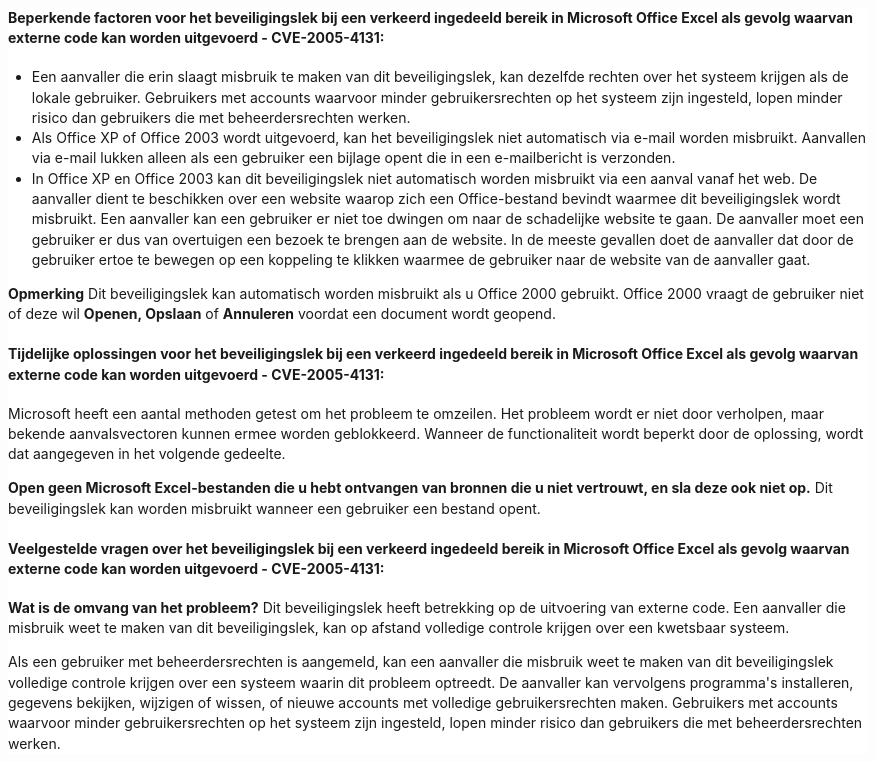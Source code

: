 #### Beperkende factoren voor het beveiligingslek bij een verkeerd ingedeeld bereik in Microsoft Office Excel als gevolg waarvan externe code kan worden uitgevoerd - CVE-2005-4131:

-   Een aanvaller die erin slaagt misbruik te maken van dit beveiligingslek, kan dezelfde rechten over het systeem krijgen als de lokale gebruiker. Gebruikers met accounts waarvoor minder gebruikersrechten op het systeem zijn ingesteld, lopen minder risico dan gebruikers die met beheerdersrechten werken.
-   Als Office XP of Office 2003 wordt uitgevoerd, kan het beveiligingslek niet automatisch via e-mail worden misbruikt. Aanvallen via e-mail lukken alleen als een gebruiker een bijlage opent die in een e-mailbericht is verzonden.
-   In Office XP en Office 2003 kan dit beveiligingslek niet automatisch worden misbruikt via een aanval vanaf het web. De aanvaller dient te beschikken over een website waarop zich een Office-bestand bevindt waarmee dit beveiligingslek wordt misbruikt. Een aanvaller kan een gebruiker er niet toe dwingen om naar de schadelijke website te gaan. De aanvaller moet een gebruiker er dus van overtuigen een bezoek te brengen aan de website. In de meeste gevallen doet de aanvaller dat door de gebruiker ertoe te bewegen op een koppeling te klikken waarmee de gebruiker naar de website van de aanvaller gaat.

**Opmerking** Dit beveiligingslek kan automatisch worden misbruikt als u Office 2000 gebruikt. Office 2000 vraagt de gebruiker niet of deze wil **Openen, Opslaan** of **Annuleren** voordat een document wordt geopend.

#### Tijdelijke oplossingen voor het beveiligingslek bij een verkeerd ingedeeld bereik in Microsoft Office Excel als gevolg waarvan externe code kan worden uitgevoerd - CVE-2005-4131:

Microsoft heeft een aantal methoden getest om het probleem te omzeilen. Het probleem wordt er niet door verholpen, maar bekende aanvalsvectoren kunnen ermee worden geblokkeerd. Wanneer de functionaliteit wordt beperkt door de oplossing, wordt dat aangegeven in het volgende gedeelte.

**Open geen Microsoft Excel-bestanden die u hebt ontvangen van bronnen die u niet vertrouwt, en sla deze ook niet op.**
Dit beveiligingslek kan worden misbruikt wanneer een gebruiker een bestand opent.

#### Veelgestelde vragen over het beveiligingslek bij een verkeerd ingedeeld bereik in Microsoft Office Excel als gevolg waarvan externe code kan worden uitgevoerd - CVE-2005-4131:

**Wat is de omvang van het probleem?**
Dit beveiligingslek heeft betrekking op de uitvoering van externe code. Een aanvaller die misbruik weet te maken van dit beveiligingslek, kan op afstand volledige controle krijgen over een kwetsbaar systeem.

Als een gebruiker met beheerdersrechten is aangemeld, kan een aanvaller die misbruik weet te maken van dit beveiligingslek volledige controle krijgen over een systeem waarin dit probleem optreedt. De aanvaller kan vervolgens programma's installeren, gegevens bekijken, wijzigen of wissen, of nieuwe accounts met volledige gebruikersrechten maken. Gebruikers met accounts waarvoor minder gebruikersrechten op het systeem zijn ingesteld, lopen minder risico dan gebruikers die met beheerdersrechten werken.
